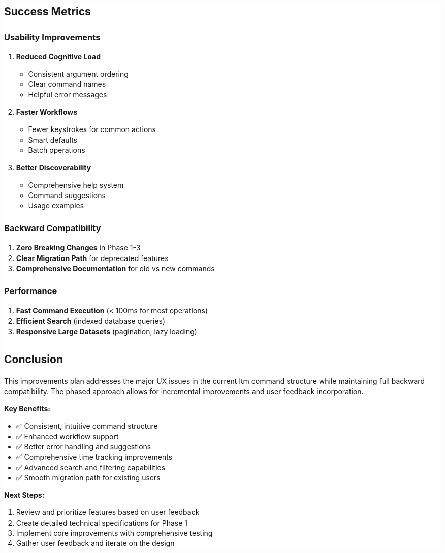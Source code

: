 ## Success Metrics

### Usability Improvements

1. **Reduced Cognitive Load**
   - Consistent argument ordering
   - Clear command names
   - Helpful error messages

2. **Faster Workflows**
   - Fewer keystrokes for common actions
   - Smart defaults
   - Batch operations

3. **Better Discoverability**
   - Comprehensive help system
   - Command suggestions
   - Usage examples

### Backward Compatibility

1. **Zero Breaking Changes** in Phase 1-3
2. **Clear Migration Path** for deprecated features
3. **Comprehensive Documentation** for old vs new commands

### Performance

1. **Fast Command Execution** (< 100ms for most operations)
2. **Efficient Search** (indexed database queries)
3. **Responsive Large Datasets** (pagination, lazy loading)

## Conclusion

This improvements plan addresses the major UX issues in the current ltm command structure while maintaining full backward compatibility. The phased approach allows for incremental improvements and user feedback incorporation.

**Key Benefits:**
- ✅ Consistent, intuitive command structure
- ✅ Enhanced workflow support
- ✅ Better error handling and suggestions
- ✅ Comprehensive time tracking improvements
- ✅ Advanced search and filtering capabilities
- ✅ Smooth migration path for existing users

**Next Steps:**
1. Review and prioritize features based on user feedback
2. Create detailed technical specifications for Phase 1
3. Implement core improvements with comprehensive testing
4. Gather user feedback and iterate on the design